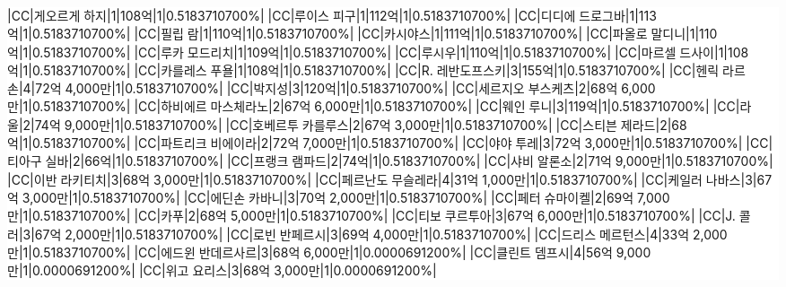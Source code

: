 |CC|게오르게 하지|1|108억|1|0.5183710700%|
|CC|루이스 피구|1|112억|1|0.5183710700%|
|CC|디디에 드로그바|1|113억|1|0.5183710700%|
|CC|필립 람|1|110억|1|0.5183710700%|
|CC|카시야스|1|111억|1|0.5183710700%|
|CC|파올로 말디니|1|110억|1|0.5183710700%|
|CC|루카 모드리치|1|109억|1|0.5183710700%|
|CC|루시우|1|110억|1|0.5183710700%|
|CC|마르셀 드사이|1|108억|1|0.5183710700%|
|CC|카를레스 푸욜|1|108억|1|0.5183710700%|
|CC|R. 레반도프스키|3|155억|1|0.5183710700%|
|CC|헨릭 라르손|4|72억 4,000만|1|0.5183710700%|
|CC|박지성|3|120억|1|0.5183710700%|
|CC|세르지오 부스케츠|2|68억 6,000만|1|0.5183710700%|
|CC|하비에르 마스체라노|2|67억 6,000만|1|0.5183710700%|
|CC|웨인 루니|3|119억|1|0.5183710700%|
|CC|라울|2|74억 9,000만|1|0.5183710700%|
|CC|호베르투 카를루스|2|67억 3,000만|1|0.5183710700%|
|CC|스티븐 제라드|2|68억|1|0.5183710700%|
|CC|파트리크 비에이라|2|72억 7,000만|1|0.5183710700%|
|CC|야야 투레|3|72억 3,000만|1|0.5183710700%|
|CC|티아구 실바|2|66억|1|0.5183710700%|
|CC|프랭크 램파드|2|74억|1|0.5183710700%|
|CC|샤비 알론소|2|71억 9,000만|1|0.5183710700%|
|CC|이반 라키티치|3|68억 3,000만|1|0.5183710700%|
|CC|페르난도 무슬레라|4|31억 1,000만|1|0.5183710700%|
|CC|케일러 나바스|3|67억 3,000만|1|0.5183710700%|
|CC|에딘손 카바니|3|70억 2,000만|1|0.5183710700%|
|CC|페터 슈마이켈|2|69억 7,000만|1|0.5183710700%|
|CC|카푸|2|68억 5,000만|1|0.5183710700%|
|CC|티보 쿠르투아|3|67억 6,000만|1|0.5183710700%|
|CC|J. 콜러|3|67억 2,000만|1|0.5183710700%|
|CC|로빈 반페르시|3|69억 4,000만|1|0.5183710700%|
|CC|드리스 메르턴스|4|33억 2,000만|1|0.5183710700%|
|CC|에드윈 반데르사르|3|68억 6,000만|1|0.0000691200%|
|CC|클린트 뎀프시|4|56억 9,000만|1|0.0000691200%|
|CC|위고 요리스|3|68억 3,000만|1|0.0000691200%|
